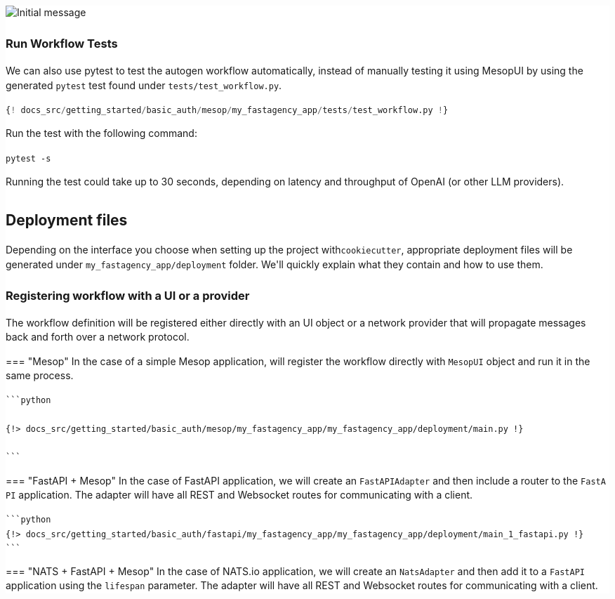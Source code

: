 ![Initial message](./images/chat-init.png)

### Run Workflow Tests

We can also use pytest to test the autogen workflow automatically, instead of manually testing it using MesopUI by using the generated `pytest` test found under `tests/test_workflow.py`.

```python
{! docs_src/getting_started/basic_auth/mesop/my_fastagency_app/tests/test_workflow.py !}
```

Run the test with the following command:

```console
pytest -s
```

Running the test could take up to 30 seconds, depending on latency and throughput of OpenAI (or other LLM providers).

## Deployment files

Depending on the interface you choose when setting up the project with`cookiecutter`, appropriate deployment files will be generated under `my_fastagency_app/deployment` folder. We'll quickly explain what they contain and how to use them.

### Registering workflow with a UI or a provider

The workflow definition will be registered either directly with an UI object or a network provider that will propagate messages back and forth over a network protocol.

=== "Mesop"
    In the case of a simple Mesop application, will register the workflow directly with `MesopUI` object and run it in the same process.

    ```python

    {!> docs_src/getting_started/basic_auth/mesop/my_fastagency_app/my_fastagency_app/deployment/main.py !}

    ```

=== "FastAPI + Mesop"
    In the case of FastAPI application, we will create an `FastAPIAdapter` and then include a router to the `FastAPI` application.
    The adapter will have all REST and Websocket routes for communicating with a client.

    ```python
    {!> docs_src/getting_started/basic_auth/fastapi/my_fastagency_app/my_fastagency_app/deployment/main_1_fastapi.py !}
    ```

=== "NATS + FastAPI + Mesop"
    In the case of NATS.io application, we will create an `NatsAdapter` and then
    add it to a `FastAPI` application using the `lifespan` parameter. The adapter
    will have all REST and Websocket routes for communicating with a client.
